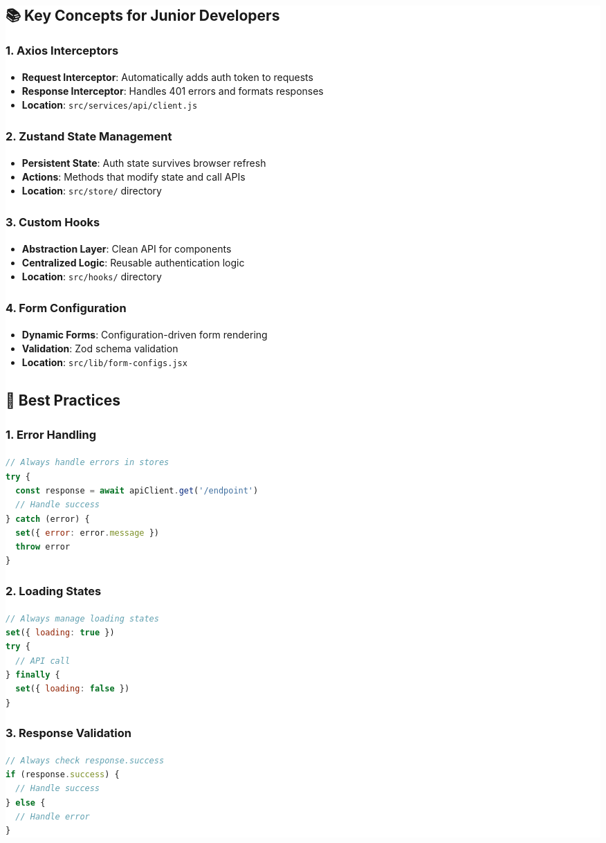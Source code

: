 ## 📚 **Key Concepts for Junior Developers**

### **1. Axios Interceptors**
- **Request Interceptor**: Automatically adds auth token to requests
- **Response Interceptor**: Handles 401 errors and formats responses
- **Location**: `src/services/api/client.js`

### **2. Zustand State Management**
- **Persistent State**: Auth state survives browser refresh
- **Actions**: Methods that modify state and call APIs
- **Location**: `src/store/` directory

### **3. Custom Hooks**
- **Abstraction Layer**: Clean API for components
- **Centralized Logic**: Reusable authentication logic
- **Location**: `src/hooks/` directory

### **4. Form Configuration**
- **Dynamic Forms**: Configuration-driven form rendering
- **Validation**: Zod schema validation
- **Location**: `src/lib/form-configs.jsx`

## 🚀 **Best Practices**

### **1. Error Handling**
```javascript
// Always handle errors in stores
try {
  const response = await apiClient.get('/endpoint')
  // Handle success
} catch (error) {
  set({ error: error.message })
  throw error
}
```

### **2. Loading States**
```javascript
// Always manage loading states
set({ loading: true })
try {
  // API call
} finally {
  set({ loading: false })
}
```

### **3. Response Validation**
```javascript
// Always check response.success
if (response.success) {
  // Handle success
} else {
  // Handle error
}
```
